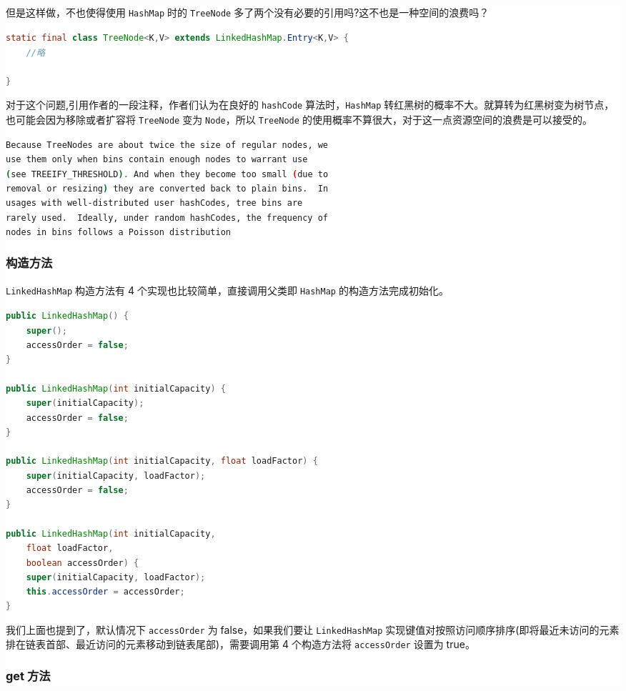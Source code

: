 但是这样做，不也使得使用 `HashMap` 时的 `TreeNode` 多了两个没有必要的引用吗?这不也是一种空间的浪费吗？

```java
static final class TreeNode<K,V> extends LinkedHashMap.Entry<K,V> {
	//略

}
```

对于这个问题,引用作者的一段注释，作者们认为在良好的 `hashCode` 算法时，`HashMap` 转红黑树的概率不大。就算转为红黑树变为树节点，也可能会因为移除或者扩容将 `TreeNode` 变为 `Node`，所以 `TreeNode` 的使用概率不算很大，对于这一点资源空间的浪费是可以接受的。

```bash
Because TreeNodes are about twice the size of regular nodes, we
use them only when bins contain enough nodes to warrant use
(see TREEIFY_THRESHOLD). And when they become too small (due to
removal or resizing) they are converted back to plain bins.  In
usages with well-distributed user hashCodes, tree bins are
rarely used.  Ideally, under random hashCodes, the frequency of
nodes in bins follows a Poisson distribution
```

### 构造方法

`LinkedHashMap` 构造方法有 4 个实现也比较简单，直接调用父类即 `HashMap` 的构造方法完成初始化。

```java
public LinkedHashMap() {
    super();
    accessOrder = false;
}

public LinkedHashMap(int initialCapacity) {
    super(initialCapacity);
    accessOrder = false;
}

public LinkedHashMap(int initialCapacity, float loadFactor) {
    super(initialCapacity, loadFactor);
    accessOrder = false;
}

public LinkedHashMap(int initialCapacity,
    float loadFactor,
    boolean accessOrder) {
    super(initialCapacity, loadFactor);
    this.accessOrder = accessOrder;
}
```

我们上面也提到了，默认情况下 `accessOrder` 为 false，如果我们要让 `LinkedHashMap` 实现键值对按照访问顺序排序(即将最近未访问的元素排在链表首部、最近访问的元素移动到链表尾部)，需要调用第 4 个构造方法将 `accessOrder` 设置为 true。

### get 方法
